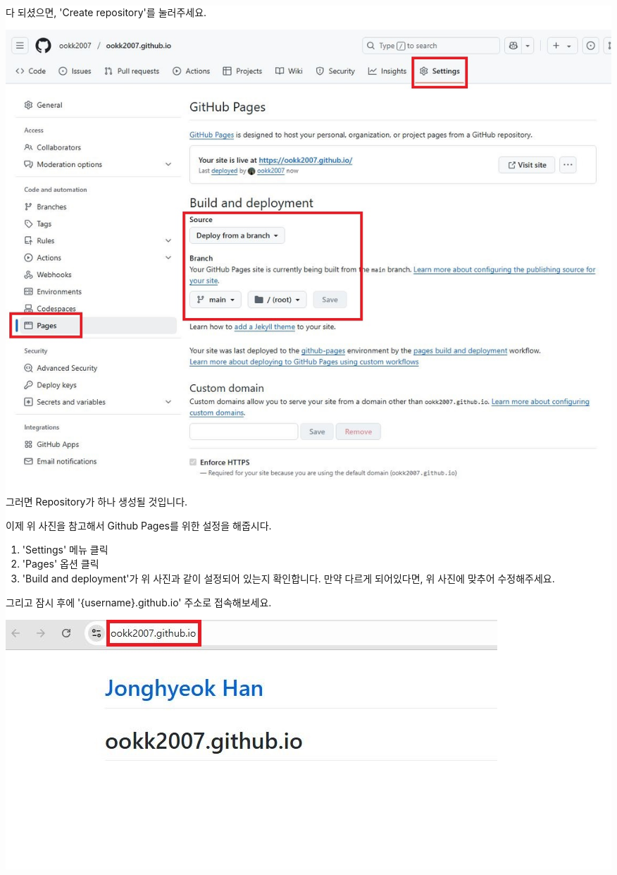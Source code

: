 다 되셨으면, 'Create repository'를 눌러주세요.

![placehorder](/public/imgs/github2.JPG)

그러면 Repository가 하나 생성될 것입니다.

이제 위 사진을 참고해서 Github Pages를 위한 설정을 해줍시다.

1. 'Settings' 메뉴 클릭
2. 'Pages' 옵션 클릭
3. 'Build and deployment'가 위 사진과 같이 설정되어 있는지 확인합니다. 만약 다르게 되어있다면, 위 사진에 맞추어 수정해주세요.

그리고 잠시 후에 '{username}.github.io' 주소로 접속해보세요.

![placehorder](/public/imgs/github3.JPG)
